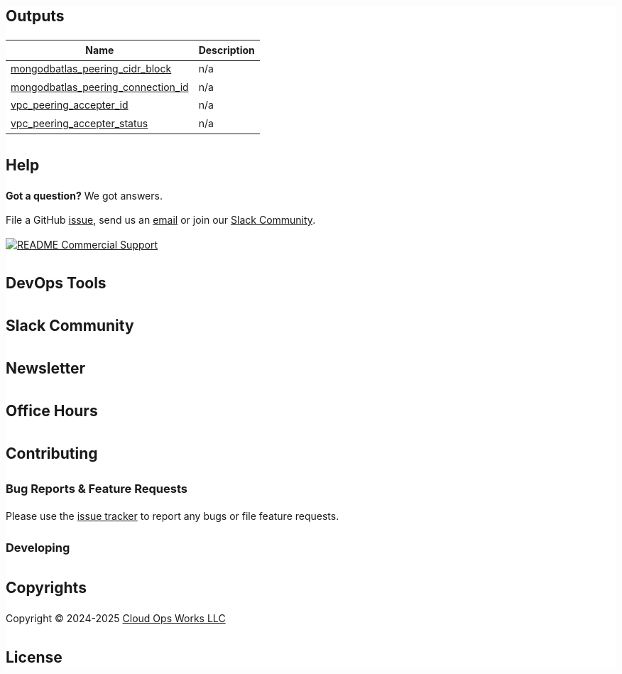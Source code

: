 ## Outputs

| Name | Description |
|------|-------------|
| <a name="output_mongodbatlas_peering_cidr_block"></a> [mongodbatlas\_peering\_cidr\_block](#output\_mongodbatlas\_peering\_cidr\_block) | n/a |
| <a name="output_mongodbatlas_peering_connection_id"></a> [mongodbatlas\_peering\_connection\_id](#output\_mongodbatlas\_peering\_connection\_id) | n/a |
| <a name="output_vpc_peering_accepter_id"></a> [vpc\_peering\_accepter\_id](#output\_vpc\_peering\_accepter\_id) | n/a |
| <a name="output_vpc_peering_accepter_status"></a> [vpc\_peering\_accepter\_status](#output\_vpc\_peering\_accepter\_status) | n/a |



## Help

**Got a question?** We got answers. 

File a GitHub [issue](https://github.com/cloudopsworks/terraform-module-mongoatlas-aws-peering/issues), send us an [email][email] or join our [Slack Community][slack].

[![README Commercial Support][readme_commercial_support_img]][readme_commercial_support_link]

## DevOps Tools

## Slack Community


## Newsletter

## Office Hours

## Contributing

### Bug Reports & Feature Requests

Please use the [issue tracker](https://github.com/cloudopsworks/terraform-module-mongoatlas-aws-peering/issues) to report any bugs or file feature requests.

### Developing




## Copyrights

Copyright © 2024-2025 [Cloud Ops Works LLC](https://cloudops.works)





## License 


  [berahac_homepage]: https://github.com/berahac
  [berahac_avatar]: https://github.com/berahac.png?size=50
  [logo]: https://cloudops.works/logo-300x69.svg
  [docs]: https://cowk.io/docs?utm_source=github&utm_medium=readme&utm_campaign=cloudopsworks/terraform-module-mongoatlas-aws-peering&utm_content=docs
  [website]: https://cowk.io/homepage?utm_source=github&utm_medium=readme&utm_campaign=cloudopsworks/terraform-module-mongoatlas-aws-peering&utm_content=website
  [github]: https://cowk.io/github?utm_source=github&utm_medium=readme&utm_campaign=cloudopsworks/terraform-module-mongoatlas-aws-peering&utm_content=github
  [jobs]: https://cowk.io/jobs?utm_source=github&utm_medium=readme&utm_campaign=cloudopsworks/terraform-module-mongoatlas-aws-peering&utm_content=jobs
  [hire]: https://cowk.io/hire?utm_source=github&utm_medium=readme&utm_campaign=cloudopsworks/terraform-module-mongoatlas-aws-peering&utm_content=hire
  [slack]: https://cowk.io/slack?utm_source=github&utm_medium=readme&utm_campaign=cloudopsworks/terraform-module-mongoatlas-aws-peering&utm_content=slack
  [linkedin]: https://cowk.io/linkedin?utm_source=github&utm_medium=readme&utm_campaign=cloudopsworks/terraform-module-mongoatlas-aws-peering&utm_content=linkedin
  [twitter]: https://cowk.io/twitter?utm_source=github&utm_medium=readme&utm_campaign=cloudopsworks/terraform-module-mongoatlas-aws-peering&utm_content=twitter
  [testimonial]: https://cowk.io/leave-testimonial?utm_source=github&utm_medium=readme&utm_campaign=cloudopsworks/terraform-module-mongoatlas-aws-peering&utm_content=testimonial
  [office_hours]: https://cloudops.works/office-hours?utm_source=github&utm_medium=readme&utm_campaign=cloudopsworks/terraform-module-mongoatlas-aws-peering&utm_content=office_hours
  [newsletter]: https://cowk.io/newsletter?utm_source=github&utm_medium=readme&utm_campaign=cloudopsworks/terraform-module-mongoatlas-aws-peering&utm_content=newsletter
  [email]: https://cowk.io/email?utm_source=github&utm_medium=readme&utm_campaign=cloudopsworks/terraform-module-mongoatlas-aws-peering&utm_content=email
  [commercial_support]: https://cowk.io/commercial-support?utm_source=github&utm_medium=readme&utm_campaign=cloudopsworks/terraform-module-mongoatlas-aws-peering&utm_content=commercial_support
  [we_love_open_source]: https://cowk.io/we-love-open-source?utm_source=github&utm_medium=readme&utm_campaign=cloudopsworks/terraform-module-mongoatlas-aws-peering&utm_content=we_love_open_source
  [terraform_modules]: https://cowk.io/terraform-modules?utm_source=github&utm_medium=readme&utm_campaign=cloudopsworks/terraform-module-mongoatlas-aws-peering&utm_content=terraform_modules
  [readme_header_img]: https://cloudops.works/readme/header/img
  [readme_header_link]: https://cloudops.works/readme/header/link?utm_source=github&utm_medium=readme&utm_campaign=cloudopsworks/terraform-module-mongoatlas-aws-peering&utm_content=readme_header_link
  [readme_footer_img]: https://cloudops.works/readme/footer/img
  [readme_footer_link]: https://cloudops.works/readme/footer/link?utm_source=github&utm_medium=readme&utm_campaign=cloudopsworks/terraform-module-mongoatlas-aws-peering&utm_content=readme_footer_link
  [readme_commercial_support_img]: https://cloudops.works/readme/commercial-support/img
  [readme_commercial_support_link]: https://cloudops.works/readme/commercial-support/link?utm_source=github&utm_medium=readme&utm_campaign=cloudopsworks/terraform-module-mongoatlas-aws-peering&utm_content=readme_commercial_support_link
  [share_twitter]: https://twitter.com/intent/tweet/?text=Terraform+MongoDB+Atlas+AWS+Peering+Module&url=https://github.com/cloudopsworks/terraform-module-mongoatlas-aws-peering
  [share_linkedin]: https://www.linkedin.com/shareArticle?mini=true&title=Terraform+MongoDB+Atlas+AWS+Peering+Module&url=https://github.com/cloudopsworks/terraform-module-mongoatlas-aws-peering
  [share_reddit]: https://reddit.com/submit/?url=https://github.com/cloudopsworks/terraform-module-mongoatlas-aws-peering
  [share_facebook]: https://facebook.com/sharer/sharer.php?u=https://github.com/cloudopsworks/terraform-module-mongoatlas-aws-peering
  [share_googleplus]: https://plus.google.com/share?url=https://github.com/cloudopsworks/terraform-module-mongoatlas-aws-peering
  [share_email]: mailto:?subject=Terraform+MongoDB+Atlas+AWS+Peering+Module&body=https://github.com/cloudopsworks/terraform-module-mongoatlas-aws-peering
  [beacon]: https://ga-beacon.cloudops.works/G-7XWMFVFXZT/cloudopsworks/terraform-module-mongoatlas-aws-peering?pixel&cs=github&cm=readme&an=terraform-module-mongoatlas-aws-peering